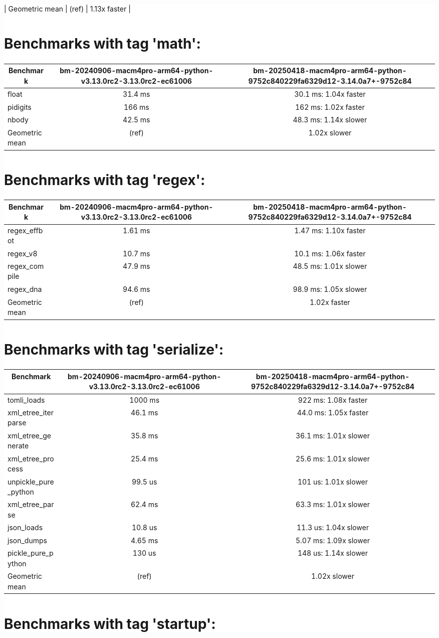 | Geometric mean                   | (ref)                                                          | 1.13x faster                                                             |

Benchmarks with tag 'math':
===========================

| Benchmark      | bm-20240906-macm4pro-arm64-python-v3.13.0rc2-3.13.0rc2-ec61006 | bm-20250418-macm4pro-arm64-python-9752c840229fa6329d12-3.14.0a7+-9752c84 |
|----------------|:--------------------------------------------------------------:|:------------------------------------------------------------------------:|
| float          | 31.4 ms                                                        | 30.1 ms: 1.04x faster                                                    |
| pidigits       | 166 ms                                                         | 162 ms: 1.02x faster                                                     |
| nbody          | 42.5 ms                                                        | 48.3 ms: 1.14x slower                                                    |
| Geometric mean | (ref)                                                          | 1.02x slower                                                             |

Benchmarks with tag 'regex':
============================

| Benchmark      | bm-20240906-macm4pro-arm64-python-v3.13.0rc2-3.13.0rc2-ec61006 | bm-20250418-macm4pro-arm64-python-9752c840229fa6329d12-3.14.0a7+-9752c84 |
|----------------|:--------------------------------------------------------------:|:------------------------------------------------------------------------:|
| regex_effbot   | 1.61 ms                                                        | 1.47 ms: 1.10x faster                                                    |
| regex_v8       | 10.7 ms                                                        | 10.1 ms: 1.06x faster                                                    |
| regex_compile  | 47.9 ms                                                        | 48.5 ms: 1.01x slower                                                    |
| regex_dna      | 94.6 ms                                                        | 98.9 ms: 1.05x slower                                                    |
| Geometric mean | (ref)                                                          | 1.02x faster                                                             |

Benchmarks with tag 'serialize':
================================

| Benchmark            | bm-20240906-macm4pro-arm64-python-v3.13.0rc2-3.13.0rc2-ec61006 | bm-20250418-macm4pro-arm64-python-9752c840229fa6329d12-3.14.0a7+-9752c84 |
|----------------------|:--------------------------------------------------------------:|:------------------------------------------------------------------------:|
| tomli_loads          | 1000 ms                                                        | 922 ms: 1.08x faster                                                     |
| xml_etree_iterparse  | 46.1 ms                                                        | 44.0 ms: 1.05x faster                                                    |
| xml_etree_generate   | 35.8 ms                                                        | 36.1 ms: 1.01x slower                                                    |
| xml_etree_process    | 25.4 ms                                                        | 25.6 ms: 1.01x slower                                                    |
| unpickle_pure_python | 99.5 us                                                        | 101 us: 1.01x slower                                                     |
| xml_etree_parse      | 62.4 ms                                                        | 63.3 ms: 1.01x slower                                                    |
| json_loads           | 10.8 us                                                        | 11.3 us: 1.04x slower                                                    |
| json_dumps           | 4.65 ms                                                        | 5.07 ms: 1.09x slower                                                    |
| pickle_pure_python   | 130 us                                                         | 148 us: 1.14x slower                                                     |
| Geometric mean       | (ref)                                                          | 1.02x slower                                                             |

Benchmarks with tag 'startup':
==============================
